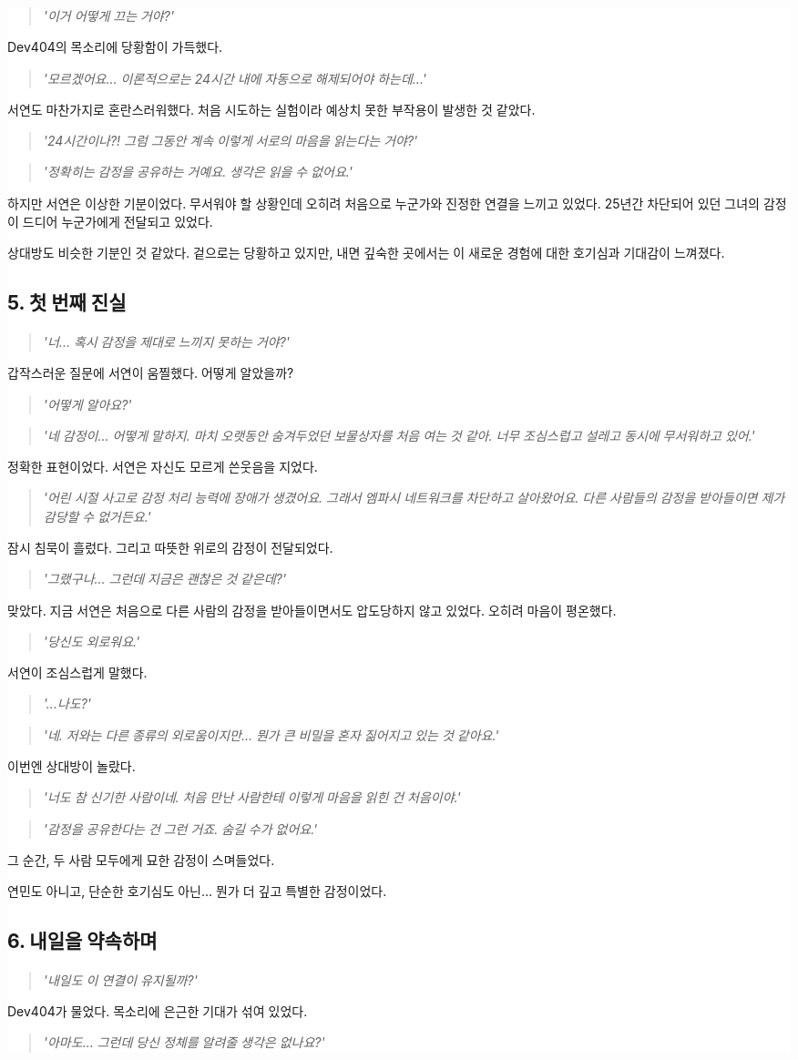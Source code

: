 > _*'이거 어떻게 끄는 거야?'*_

Dev404의 목소리에 당황함이 가득했다.

> _*'모르겠어요... 이론적으로는 24시간 내에 자동으로 해제되어야 하는데...'*_

서연도 마찬가지로 혼란스러워했다. 처음 시도하는 실험이라 예상치 못한 부작용이 발생한 것 같았다.

> _*'24시간이나?! 그럼 그동안 계속 이렇게 서로의 마음을 읽는다는 거야?'*_

> _*'정확히는 감정을 공유하는 거예요. 생각은 읽을 수 없어요.'*_

하지만 서연은 이상한 기분이었다. 무서워야 할 상황인데 오히려 처음으로 누군가와 진정한 연결을 느끼고 있었다. 25년간 차단되어 있던 그녀의 감정이 드디어 누군가에게 전달되고 있었다.

상대방도 비슷한 기분인 것 같았다. 겉으로는 당황하고 있지만, 내면 깊숙한 곳에서는 이 새로운 경험에 대한 호기심과 기대감이 느껴졌다.

## 5. 첫 번째 진실

> _*'너... 혹시 감정을 제대로 느끼지 못하는 거야?'*_

갑작스러운 질문에 서연이 움찔했다. 어떻게 알았을까?

> _*'어떻게 알아요?'*_

> _*'네 감정이... 어떻게 말하지. 마치 오랫동안 숨겨두었던 보물상자를 처음 여는 것 같아. 너무 조심스럽고 설레고 동시에 무서워하고 있어.'*_

정확한 표현이었다. 서연은 자신도 모르게 쓴웃음을 지었다.

> _*'어린 시절 사고로 감정 처리 능력에 장애가 생겼어요. 그래서 엠파시 네트워크를 차단하고 살아왔어요. 다른 사람들의 감정을 받아들이면 제가 감당할 수 없거든요.'*_

잠시 침묵이 흘렀다. 그리고 따뜻한 위로의 감정이 전달되었다.

> _*'그랬구나... 그런데 지금은 괜찮은 것 같은데?'*_

맞았다. 지금 서연은 처음으로 다른 사람의 감정을 받아들이면서도 압도당하지 않고 있었다. 오히려 마음이 평온했다.

> _*'당신도 외로워요.'*_

서연이 조심스럽게 말했다.

> _*'...나도?'*_

> _*'네. 저와는 다른 종류의 외로움이지만... 뭔가 큰 비밀을 혼자 짊어지고 있는 것 같아요.'*_

이번엔 상대방이 놀랐다.

> _*'너도 참 신기한 사람이네. 처음 만난 사람한테 이렇게 마음을 읽힌 건 처음이야.'*_

> _*'감정을 공유한다는 건 그런 거죠. 숨길 수가 없어요.'*_

그 순간, 두 사람 모두에게 묘한 감정이 스며들었다. 

연민도 아니고, 단순한 호기심도 아닌... 뭔가 더 깊고 특별한 감정이었다.

## 6. 내일을 약속하며

> _*'내일도 이 연결이 유지될까?'*_

Dev404가 물었다. 목소리에 은근한 기대가 섞여 있었다.

> _*'아마도... 그런데 당신 정체를 알려줄 생각은 없나요?'*_
